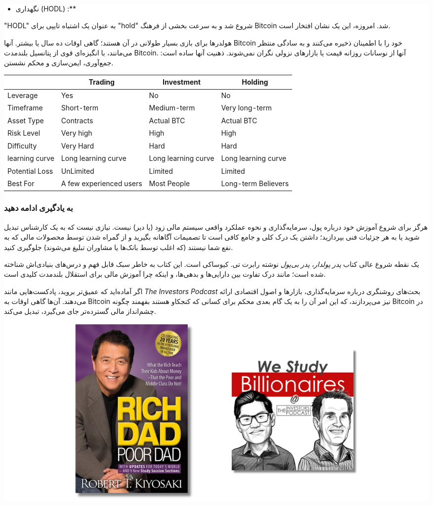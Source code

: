

- نگهداری (HODL) :**


"HODL" به عنوان یک اشتباه تایپی برای "hold" شروع شد و به سرعت بخشی از فرهنگ Bitcoin شد. امروزه، این یک نشان افتخار است.

هولدرها برای بازی بسیار طولانی در آن هستند؛ گاهی اوقات ده سال یا بیشتر. آنها Bitcoin خود را با اطمینان ذخیره می‌کنند و به سادگی منتظر می‌مانند، با انگیزه‌ای قوی از پتانسیل بلندمدت Bitcoin. آنها از نوسانات روزانه قیمت یا بازارهای نزولی نگران نمی‌شوند. ذهنیت آنها ساده است: جمع‌آوری، ایمن‌سازی و محکم نشستن.


|          | Trading | Investment | Holding |
| ---------------------- | ----------- | -------------- | --------------- |
| Leverage | Yes  | No | No |
| Timeframe | Short-term | Medium-term | Very long-term |
| Asset Type | Contracts | Actual BTC | Actual BTC |
| Risk Level | Very high | High | High |
| Difficulty | Very Hard | Hard | Hard |
| learning curve | Long learning curve | Long learning curve | Long learning curve |
| Potential Loss | UnLimited | Limited | Limited |
| Best For | A few experienced users | Most People | Long-term Believers |

### به یادگیری ادامه دهید


هرگز برای شروع آموزش خود درباره پول، سرمایه‌گذاری و نحوه عملکرد واقعی سیستم مالی زود (یا دیر) نیست. نیازی نیست که به یک کارشناس تبدیل شوید یا به هر جزئیات فنی بپردازید؛ داشتن یک درک کلی و جامع کافی است تا تصمیمات آگاهانه بگیرید و از گمراه شدن توسط محصولات مالی که به نفع شما نیستند (که اغلب توسط بانک‌ها یا مشاوران تبلیغ می‌شوند) جلوگیری کنید.


یک نقطه شروع عالی کتاب *پدر پولدار، پدر بی‌پول* نوشته رابرت تی. کیوساکی است. این کتاب به خاطر سبک قابل فهم و درس‌های بنیادی‌اش شناخته شده است؛ مانند درک تفاوت بین دارایی‌ها و بدهی‌ها، و اینکه چرا آموزش مالی برای استقلال بلندمدت کلیدی است.


اگر آماده‌اید که عمیق‌تر بروید، پادکست‌هایی مانند *The Investors Podcast* بحث‌های روشنگری درباره سرمایه‌گذاری، بازارها و اصول اقتصادی ارائه می‌دهند. آن‌ها گاهی اوقات به Bitcoin نیز می‌پردازند، که این امر آن را به یک گام بعدی محکم برای کسانی که کنجکاو هستند بفهمند چگونه Bitcoin در چشم‌انداز مالی گسترده‌تر جای می‌گیرد، تبدیل می‌کند.


![BTC102-Bitcoin](assets/fr/025.webp)
